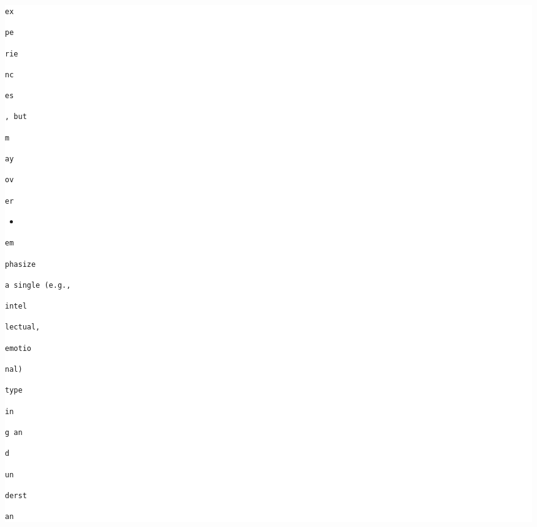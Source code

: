 ```
ex
```
```
pe
```
```
rie
```
```
nc
```
```
es
```
```
, but
```
```
m
```
```
ay
```
```
ov
```
```
er
```
-

```
em
```
```
phasize
```
```
a single (e.g.,
```
```
intel
```
```
lectual,
```
```
emotio
```
```
nal)
```
```
type
```
```
in
```
```
g an
```
```
d
```
```
un
```
```
derst
```
```
an
```